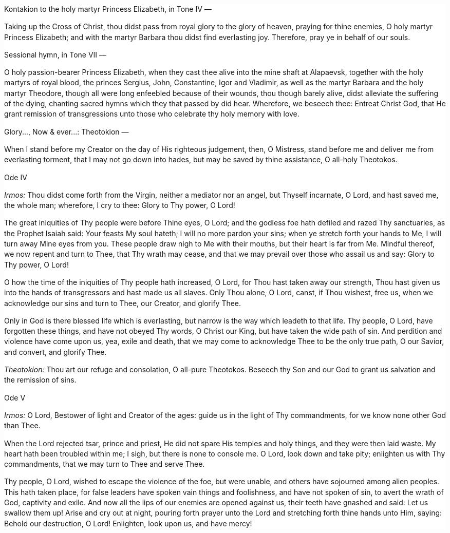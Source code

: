 Kontakion to the holy martyr Princess Elizabeth, in Tone IV —

Taking up the Cross of Christ, thou didst pass from royal glory to the glory of heaven, praying for thine enemies, O holy martyr Princess Elizabeth; and with the martyr Barbara thou didst find everlasting joy. Therefore, pray ye in behalf of our souls.

Sessional hymn, in Tone VII —

O holy passion-bearer Princess Elizabeth, when they cast thee alive into the mine shaft at Alapaevsk, together with the holy martyrs of royal blood, the princes Sergius, John, Constantine, Igor and Vladimir, as well as the martyr Barbara and the holy martyr Theodore, though all were long enfeebled because of their wounds, thou though barely alive, didst alleviate the suffering of the dying, chanting sacred hymns which they that passed by did hear. Wherefore, we beseech thee: Entreat Christ God, that He grant remission of transgressions unto those who celebrate thy holy memory with love.

Glory..., Now & ever...: Theotokion —

When I stand before my Creator on the day of His righteous judgement, then, O Mistress, stand before me and deliver me from everlasting torment, that I may not go down into hades, but may be saved by thine assistance, O all-holy Theotokos.

Ode IV

*Irmos:* Thou didst come forth from the Virgin, neither a mediator nor an angel, but Thyself incarnate, O Lord, and hast saved me, the whole man; wherefore, I cry to thee: Glory to Thy power, O Lord!

The great iniquities of Thy people were before Thine eyes, O Lord; and the godless foe hath defiled and razed Thy sanctuaries, as the Prophet Isaiah said: Your feasts My soul hateth; I will no more pardon your sins; when ye stretch forth your hands to Me, I will turn away Mine eyes from you. These people draw nigh to Me with their mouths, but their heart is far from Me. Mindful thereof, we now repent and turn to Thee, that Thy wrath may cease, and that we may prevail over those who assail us and say: Glory to Thy power, O Lord!

O how the time of the iniquities of Thy people hath increased, O Lord, for Thou hast taken away our strength, Thou hast given us into the hands of transgressors and hast made us all slaves. Only Thou alone, O Lord, canst, if Thou wishest, free us, when we acknowledge our sins and turn to Thee, our Creator, and glorify Thee.

Only in God is there blessed life which is everlasting, but narrow is the way which leadeth to that life. Thy people, O Lord, have forgotten these things, and have not obeyed Thy words, O Christ our King, but have taken the wide path of sin. And perdition and violence have come upon us, yea, exile and death, that we may come to acknowledge Thee to be the only true path, O our Savior, and convert, and glorify Thee.

*Theotokion:* Thou art our refuge and consolation, O all-pure Theotokos. Beseech thy Son and our God to grant us salvation and the remission of sins.

Ode V

*Irmos:* O Lord, Bestower of light and Creator of the ages: guide us in the light of Thy commandments, for we know none other God than Thee.

When the Lord rejected tsar, prince and priest, He did not spare His temples and holy things, and they were then laid waste. My heart hath been troubled within me; I sigh, but there is none to console me. O Lord, look down and take pity; enlighten us with Thy commandments, that we may turn to Thee and serve Thee.

Thy people, O Lord, wished to escape the violence of the foe, but were unable, and others have sojourned among alien peoples. This hath taken place, for false leaders have spoken vain things and foolishness, and have not spoken of sin, to avert the wrath of God, captivity and exile. And now all the lips of our enemies are opened against us, their teeth have gnashed and said: Let us swallow them up! Arise and cry out at night, pouring forth prayer unto the Lord and stretching forth thine hands unto Him, saying: Behold our destruction, O Lord! Enlighten, look upon us, and have mercy!
